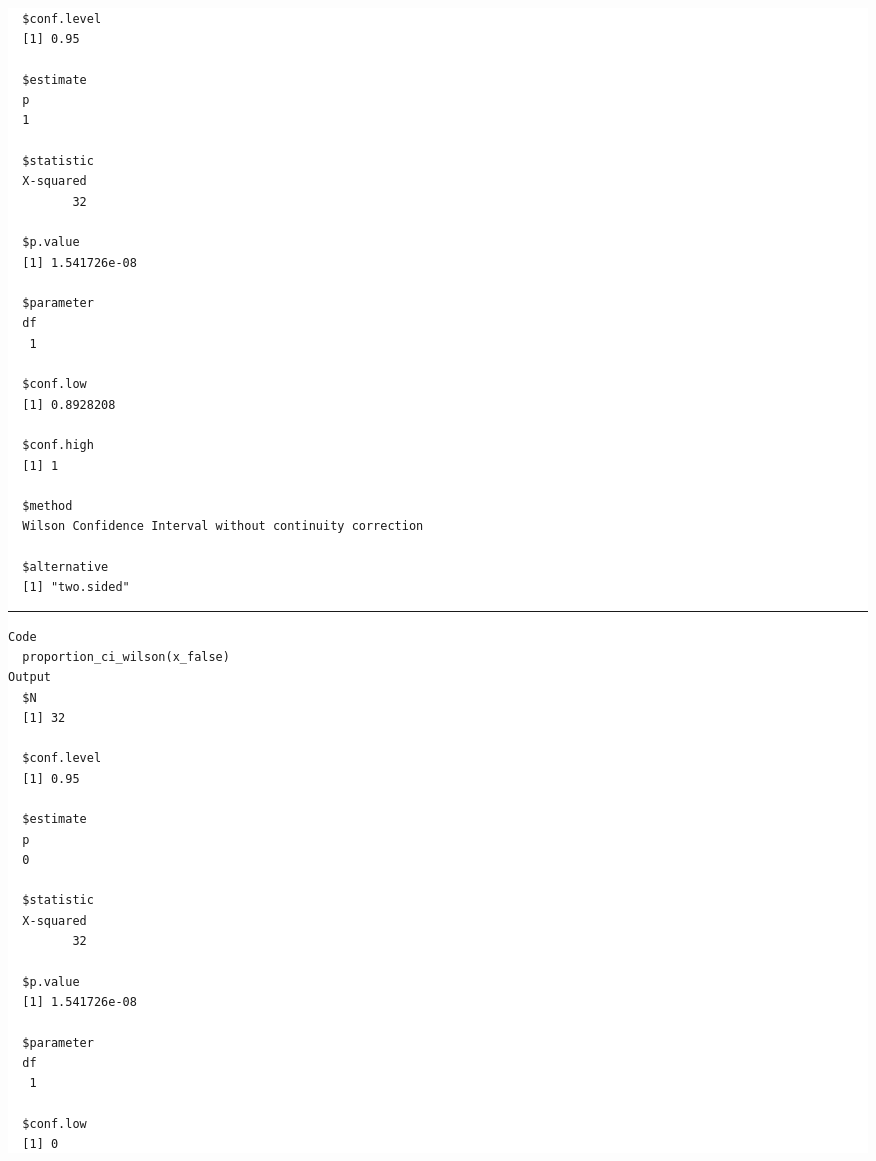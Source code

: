       $conf.level
      [1] 0.95
      
      $estimate
      p 
      1 
      
      $statistic
      X-squared 
             32 
      
      $p.value
      [1] 1.541726e-08
      
      $parameter
      df 
       1 
      
      $conf.low
      [1] 0.8928208
      
      $conf.high
      [1] 1
      
      $method
      Wilson Confidence Interval without continuity correction
      
      $alternative
      [1] "two.sided"
      

---

    Code
      proportion_ci_wilson(x_false)
    Output
      $N
      [1] 32
      
      $conf.level
      [1] 0.95
      
      $estimate
      p 
      0 
      
      $statistic
      X-squared 
             32 
      
      $p.value
      [1] 1.541726e-08
      
      $parameter
      df 
       1 
      
      $conf.low
      [1] 0
      